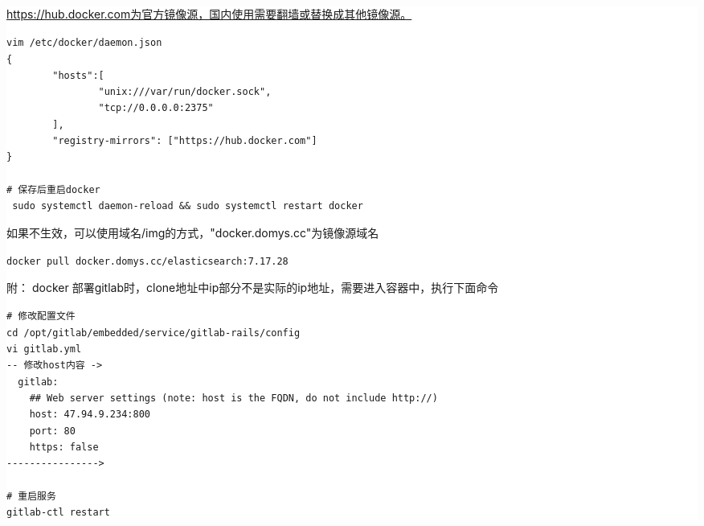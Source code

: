 https://hub.docker.com为官方镜像源，国内使用需要翻墙或替换成其他镜像源。

```
vim /etc/docker/daemon.json
{
        "hosts":[
                "unix:///var/run/docker.sock",
                "tcp://0.0.0.0:2375"
        ],
        "registry-mirrors": ["https://hub.docker.com"]
}

# 保存后重启docker
 sudo systemctl daemon-reload && sudo systemctl restart docker 
```



如果不生效，可以使用域名/img的方式，"docker.domys.cc"为镜像源域名

```
docker pull docker.domys.cc/elasticsearch:7.17.28
```



附： docker 部署gitlab时，clone地址中ip部分不是实际的ip地址，需要进入容器中，执行下面命令

```shell
# 修改配置文件
cd /opt/gitlab/embedded/service/gitlab-rails/config
vi gitlab.yml
-- 修改host内容 ->
  gitlab:
    ## Web server settings (note: host is the FQDN, do not include http://)
    host: 47.94.9.234:800
    port: 80
    https: false
---------------->

# 重启服务
gitlab-ctl restart
```



 



